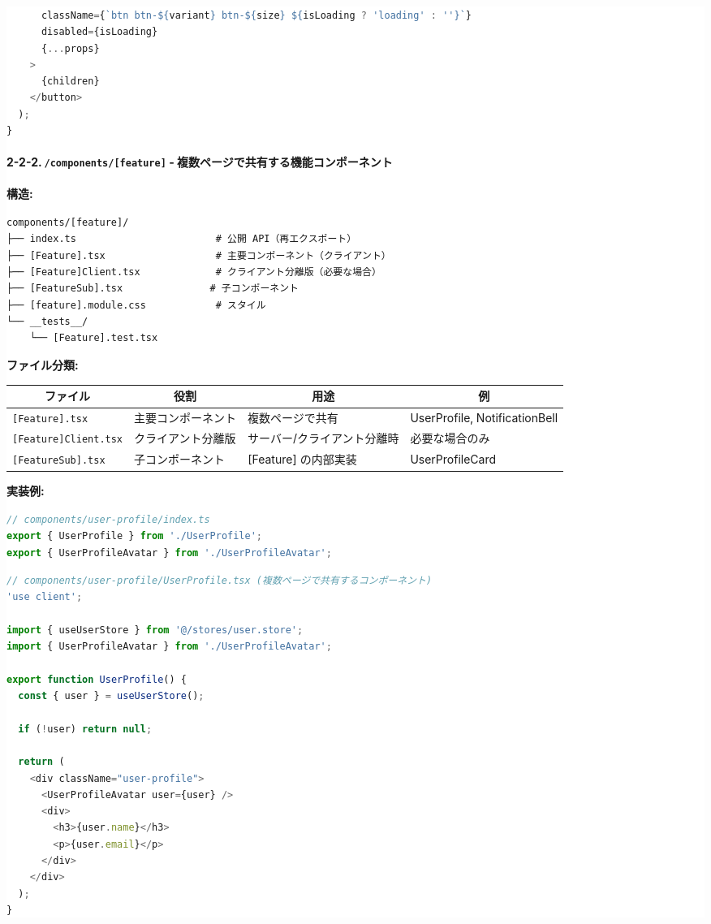 ```typescript
      className={`btn btn-${variant} btn-${size} ${isLoading ? 'loading' : ''}`}
      disabled={isLoading}
      {...props}
    >
      {children}
    </button>
  );
}
```

#### 2-2-2. `/components/[feature]` - 複数ページで共有する機能コンポーネント

**構造:**
```
components/[feature]/
├── index.ts                        # 公開 API（再エクスポート）
├── [Feature].tsx                   # 主要コンポーネント（クライアント）
├── [Feature]Client.tsx             # クライアント分離版（必要な場合）
├── [FeatureSub].tsx               # 子コンポーネント
├── [feature].module.css            # スタイル
└── __tests__/
    └── [Feature].test.tsx
```

**ファイル分類:**

| ファイル | 役割 | 用途 | 例 |
|--------|------|------|-----|
| `[Feature].tsx` | 主要コンポーネント | 複数ページで共有 | UserProfile, NotificationBell |
| `[Feature]Client.tsx` | クライアント分離版 | サーバー/クライアント分離時 | 必要な場合のみ |
| `[FeatureSub].tsx` | 子コンポーネント | [Feature] の内部実装 | UserProfileCard |

**実装例:**

```typescript
// components/user-profile/index.ts
export { UserProfile } from './UserProfile';
export { UserProfileAvatar } from './UserProfileAvatar';
```

```typescript
// components/user-profile/UserProfile.tsx (複数ページで共有するコンポーネント)
'use client';

import { useUserStore } from '@/stores/user.store';
import { UserProfileAvatar } from './UserProfileAvatar';

export function UserProfile() {
  const { user } = useUserStore();

  if (!user) return null;

  return (
    <div className="user-profile">
      <UserProfileAvatar user={user} />
      <div>
        <h3>{user.name}</h3>
        <p>{user.email}</p>
      </div>
    </div>
  );
}
```

